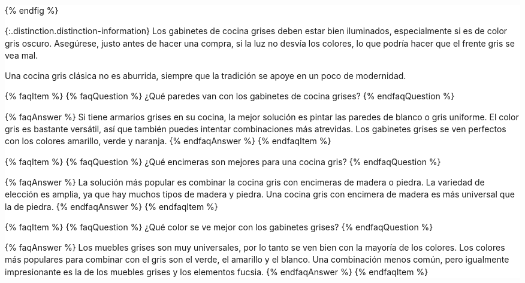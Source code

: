 {% endfig %}

{:.distinction.distinction-information}
Los gabinetes de cocina grises deben estar bien iluminados, especialmente si es de color gris oscuro. Asegúrese, justo antes de hacer una compra, si la luz no desvía los colores, lo que podría hacer que el frente gris se vea mal.

Una cocina gris clásica no es aburrida, siempre que la tradición se apoye en un poco de modernidad.

{% faqItem %}
{% faqQuestion %}
¿Qué paredes van con los gabinetes de cocina grises?
{% endfaqQuestion %}

{% faqAnswer %}
Si tiene armarios grises en su cocina, la mejor solución es pintar las paredes de blanco o gris uniforme. El color gris es bastante versátil, así que también puedes intentar combinaciones más atrevidas. Los gabinetes grises se ven perfectos con los colores amarillo, verde y naranja.
{% endfaqAnswer %}
{% endfaqItem %}

{% faqItem %}
{% faqQuestion %}
¿Qué encimeras son mejores para una cocina gris?
{% endfaqQuestion %}

{% faqAnswer %}
La solución más popular es combinar la cocina gris con encimeras de madera o piedra. La variedad de elección es amplia, ya que hay muchos tipos de madera y piedra. Una cocina gris con encimera de madera es más universal que la de piedra.
{% endfaqAnswer %}
{% endfaqItem %}

{% faqItem %}
{% faqQuestion %}
¿Qué color se ve mejor con los gabinetes grises?
{% endfaqQuestion %}

{% faqAnswer %}
Los muebles grises son muy universales, por lo tanto se ven bien con la mayoría de los colores. Los colores más populares para combinar con el gris son el verde, el amarillo y el blanco. Una combinación menos común, pero igualmente impresionante es la de los muebles grises y los elementos fucsia.
{% endfaqAnswer %}
{% endfaqItem %}